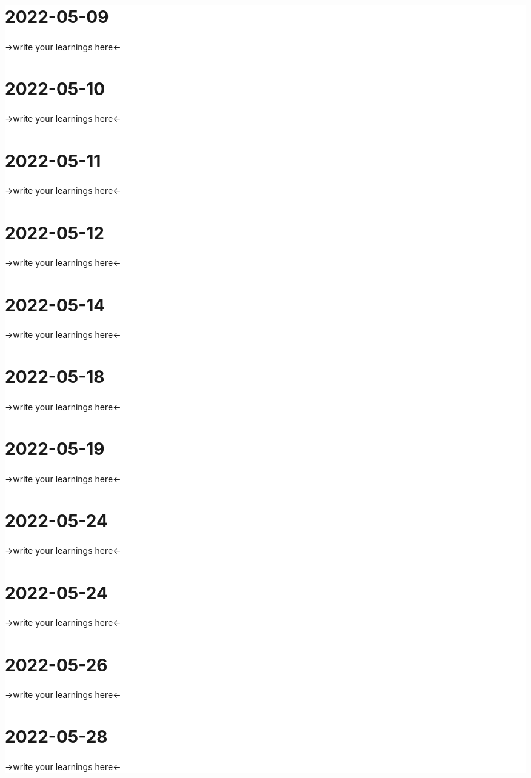 
# 2022-05-09
->write your learnings here<-


# 2022-05-10
->write your learnings here<-


# 2022-05-11
->write your learnings here<-


# 2022-05-12
->write your learnings here<-



# 2022-05-14
->write your learnings here<-


# 2022-05-18
->write your learnings here<-


# 2022-05-19
->write your learnings here<-




# 2022-05-24
->write your learnings here<-


# 2022-05-24
->write your learnings here<-


# 2022-05-26
->write your learnings here<-


# 2022-05-28
->write your learnings here<-

